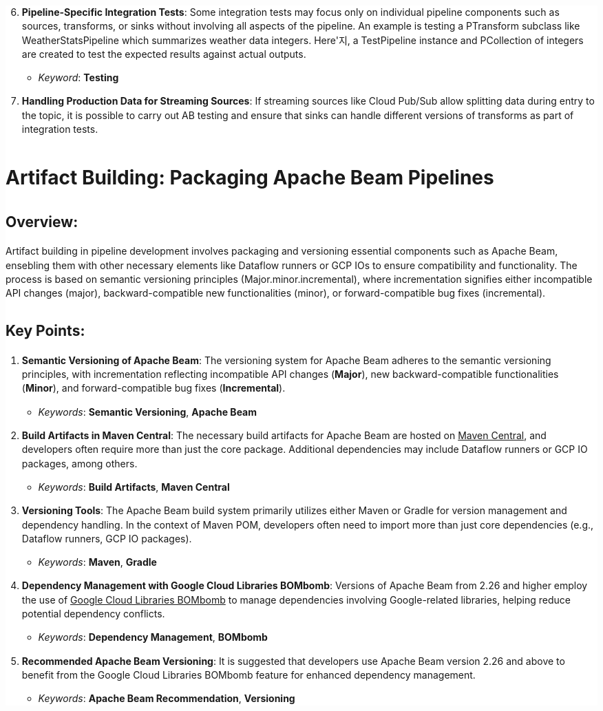 6. **Pipeline-Specific Integration Tests**: Some integration tests may focus only on individual pipeline components such as sources, transforms, or sinks without involving all aspects of the pipeline. An example is testing a PTransform subclass like WeatherStatsPipeline which summarizes weather data integers. Here'지, a TestPipeline instance and PCollection of integers are created to test the expected results against actual outputs.

   - _Keyword_: **Testing**

7. **Handling Production Data for Streaming Sources**: If streaming sources like Cloud Pub/Sub allow splitting data during entry to the topic, it is possible to carry out AB testing and ensure that sinks can handle different versions of transforms as part of integration tests.

# Artifact Building: Packaging Apache Beam Pipelines

## Overview:

Artifact building in pipeline development involves packaging and versioning essential components such as Apache Beam, ensebling them with other necessary elements like Dataflow runners or GCP IOs to ensure compatibility and functionality. The process is based on semantic versioning principles (Major.minor.incremental), where incrementation signifies either incompatible API changes (major), backward-compatible new functionalities (minor), or forward-compatible bug fixes (incremental).

## Key Points:

1. **Semantic Versioning of Apache Beam**: The versioning system for Apache Beam adheres to the semantic versioning principles, with incrementation reflecting incompatible API changes (**Major**), new backward-compatible functionalities (**Minor**), and forward-compatible bug fixes (**Incremental**).

   - _Keywords_: **Semantic Versioning**, **Apache Beam**

2. **Build Artifacts in Maven Central**: The necessary build artifacts for Apache Beam are hosted on [Maven Central](https://search.maven.org/), and developers often require more than just the core package. Additional dependencies may include Dataflow runners or GCP IO packages, among others.

   - _Keywords_: **Build Artifacts**, **Maven Central**

3. **Versioning Tools**: The Apache Beam build system primarily utilizes either Maven or Gradle for version management and dependency handling. In the context of Maven POM, developers often need to import more than just core dependencies (e.g., Dataflow runners, GCP IO packages).

   - _Keywords_: **Maven**, **Gradle**

4. **Dependency Management with Google Cloud Libraries BOMbomb**: Versions of Apache Beam from 2.26 and higher employ the use of [Google Cloud Libraries BOMbomb](https://github.cuold/google-cloud-libraries) to manage dependencies involving Google-related libraries, helping reduce potential dependency conflicts.

   - _Keywords_: **Dependency Management**, **BOMbomb**

5. **Recommended Apache Beam Versioning**: It is suggested that developers use Apache Beam version 2.26 and above to benefit from the Google Cloud Libraries BOMbomb feature for enhanced dependency management.
   - _Keywords_: **Apache Beam Recommendation**, **Versioning**
